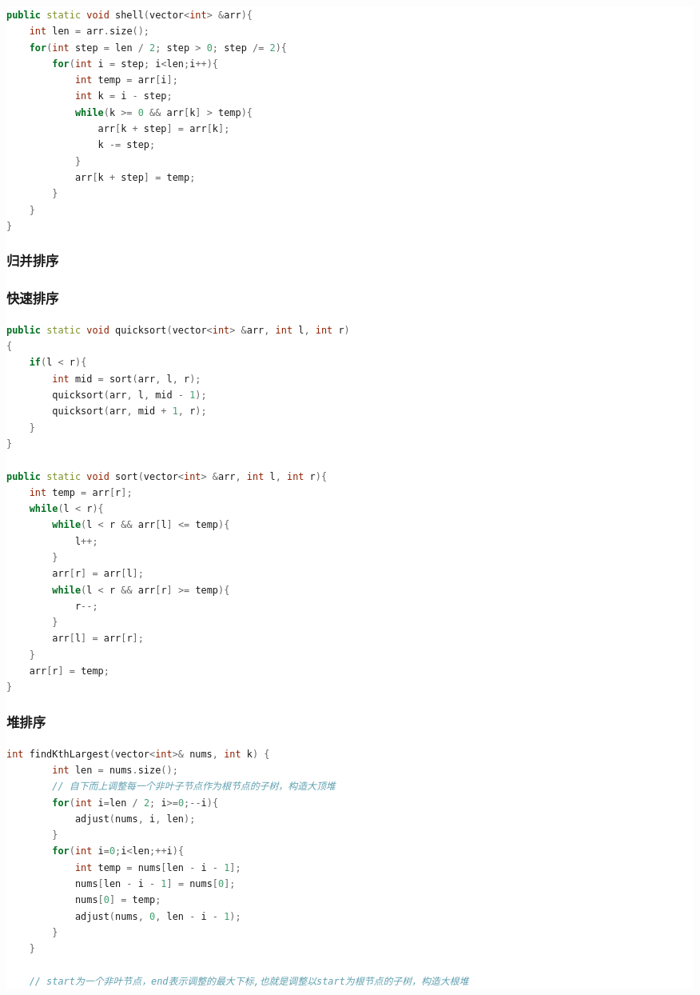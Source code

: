 ```c++
public static void shell(vector<int> &arr){
    int len = arr.size();
    for(int step = len / 2; step > 0; step /= 2){
        for(int i = step; i<len;i++){
            int temp = arr[i];
            int k = i - step;
            while(k >= 0 && arr[k] > temp){
                arr[k + step] = arr[k];
                k -= step;
            }
            arr[k + step] = temp;
        }
    }
}
```

### 归并排序

### 快速排序

```c++
public static void quicksort(vector<int> &arr, int l, int r)
{
    if(l < r){
        int mid = sort(arr, l, r);
        quicksort(arr, l, mid - 1);
        quicksort(arr, mid + 1, r);
	}
}

public static void sort(vector<int> &arr, int l, int r){
    int temp = arr[r];
    while(l < r){
        while(l < r && arr[l] <= temp){
            l++;
        }
        arr[r] = arr[l];
        while(l < r && arr[r] >= temp){
            r--;
        }
        arr[l] = arr[r];
    }
    arr[r] = temp;
}
```

### 堆排序

```c++
int findKthLargest(vector<int>& nums, int k) {
        int len = nums.size();
        // 自下而上调整每一个非叶子节点作为根节点的子树，构造大顶堆
        for(int i=len / 2; i>=0;--i){
            adjust(nums, i, len);
        }
        for(int i=0;i<len;++i){
            int temp = nums[len - i - 1];
            nums[len - i - 1] = nums[0];
            nums[0] = temp;
            adjust(nums, 0, len - i - 1);
        }
    }

    // start为一个非叶节点，end表示调整的最大下标,也就是调整以start为根节点的子树，构造大根堆
```
